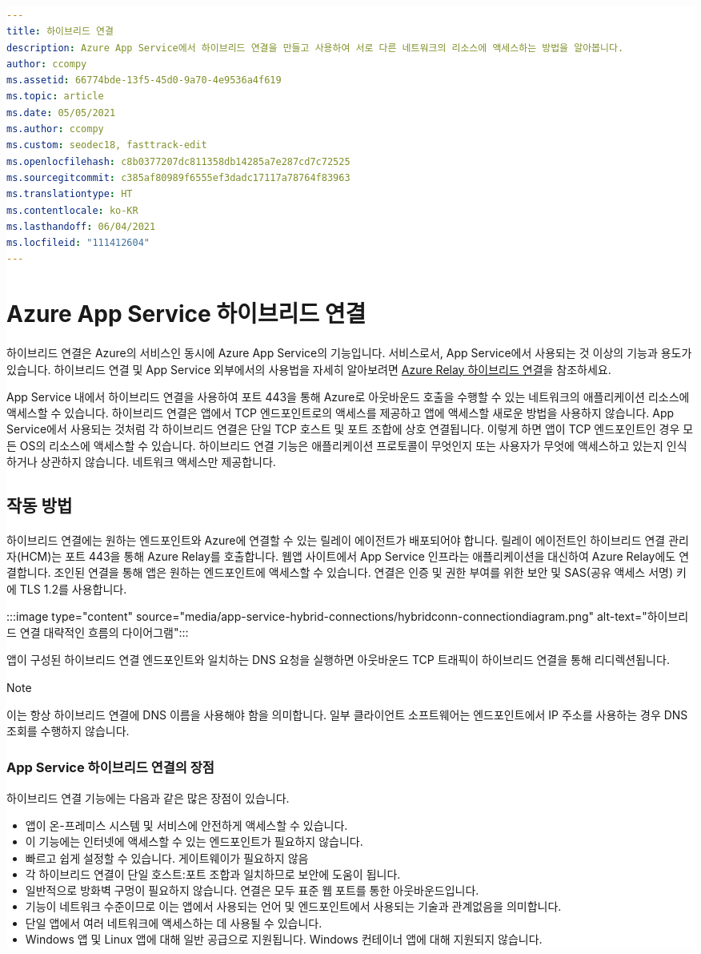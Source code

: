 ```yaml
---
title: 하이브리드 연결
description: Azure App Service에서 하이브리드 연결을 만들고 사용하여 서로 다른 네트워크의 리소스에 액세스하는 방법을 알아봅니다.
author: ccompy
ms.assetid: 66774bde-13f5-45d0-9a70-4e9536a4f619
ms.topic: article
ms.date: 05/05/2021
ms.author: ccompy
ms.custom: seodec18, fasttrack-edit
ms.openlocfilehash: c8b0377207dc811358db14285a7e287cd7c72525
ms.sourcegitcommit: c385af80989f6555ef3dadc17117a78764f83963
ms.translationtype: HT
ms.contentlocale: ko-KR
ms.lasthandoff: 06/04/2021
ms.locfileid: "111412604"
---
```

# <a name="azure-app-service-hybrid-connections"></a>Azure App Service 하이브리드 연결

하이브리드 연결은 Azure의 서비스인 동시에 Azure App Service의 기능입니다. 서비스로서, App Service에서 사용되는 것 이상의 기능과 용도가 있습니다. 하이브리드 연결 및 App Service 외부에서의 사용법을 자세히 알아보려면 [Azure Relay 하이브리드 연결][HCService]을 참조하세요.

App Service 내에서 하이브리드 연결을 사용하여 포트 443을 통해 Azure로 아웃바운드 호출을 수행할 수 있는 네트워크의 애플리케이션 리소스에 액세스할 수 있습니다. 하이브리드 연결은 앱에서 TCP 엔드포인트로의 액세스를 제공하고 앱에 액세스할 새로운 방법을 사용하지 않습니다. App Service에서 사용되는 것처럼 각 하이브리드 연결은 단일 TCP 호스트 및 포트 조합에 상호 연결됩니다. 이렇게 하면 앱이 TCP 엔드포인트인 경우 모든 OS의 리소스에 액세스할 수 있습니다. 하이브리드 연결 기능은 애플리케이션 프로토콜이 무엇인지 또는 사용자가 무엇에 액세스하고 있는지 인식하거나 상관하지 않습니다. 네트워크 액세스만 제공합니다.  

## <a name="how-it-works"></a>작동 방법 ##
하이브리드 연결에는 원하는 엔드포인트와 Azure에 연결할 수 있는 릴레이 에이전트가 배포되어야 합니다. 릴레이 에이전트인 하이브리드 연결 관리자(HCM)는 포트 443을 통해 Azure Relay를 호출합니다. 웹앱 사이트에서 App Service 인프라는 애플리케이션을 대신하여 Azure Relay에도 연결합니다. 조인된 연결을 통해 앱은 원하는 엔드포인트에 액세스할 수 있습니다. 연결은 인증 및 권한 부여를 위한 보안 및 SAS(공유 액세스 서명) 키에 TLS 1.2를 사용합니다.

:::image type="content" source="media/app-service-hybrid-connections/hybridconn-connectiondiagram.png" alt-text="하이브리드 연결 대략적인 흐름의 다이어그램":::

앱이 구성된 하이브리드 연결 엔드포인트와 일치하는 DNS 요청을 실행하면 아웃바운드 TCP 트래픽이 하이브리드 연결을 통해 리디렉션됩니다.  

> [!NOTE]
> 이는 항상 하이브리드 연결에 DNS 이름을 사용해야 함을 의미합니다. 일부 클라이언트 소프트웨어는 엔드포인트에서 IP 주소를 사용하는 경우 DNS 조회를 수행하지 않습니다. 
>

### <a name="app-service-hybrid-connection-benefits"></a>App Service 하이브리드 연결의 장점 ###

하이브리드 연결 기능에는 다음과 같은 많은 장점이 있습니다.

- 앱이 온-프레미스 시스템 및 서비스에 안전하게 액세스할 수 있습니다.
- 이 기능에는 인터넷에 액세스할 수 있는 엔드포인트가 필요하지 않습니다.
- 빠르고 쉽게 설정할 수 있습니다. 게이트웨이가 필요하지 않음
- 각 하이브리드 연결이 단일 호스트:포트 조합과 일치하므로 보안에 도움이 됩니다.
- 일반적으로 방화벽 구멍이 필요하지 않습니다. 연결은 모두 표준 웹 포트를 통한 아웃바운드입니다.
- 기능이 네트워크 수준이므로 이는 앱에서 사용되는 언어 및 엔드포인트에서 사용되는 기술과 관계없음을 의미합니다.
- 단일 앱에서 여러 네트워크에 액세스하는 데 사용될 수 있습니다. 
- Windows 앱 및 Linux 앱에 대해 일반 공급으로 지원됩니다. Windows 컨테이너 앱에 대해 지원되지 않습니다.


[HCService]: /azure/service-bus-relay/relay-hybrid-connections-protocol/
[portal]: https://portal.azure.com/
[oldhc]: /azure/biztalk-services/integration-hybrid-connection-overview/
[sbpricing]: https://azure.microsoft.com/pricing/details/service-bus/
[armclient]: https://github.com/projectkudu/ARMClient/
